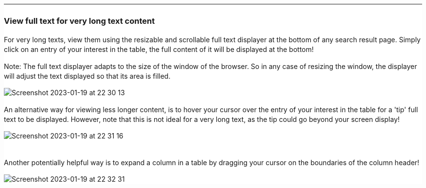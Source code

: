 ***
### View full text for very long text content
For very long texts, view them using the resizable and scrollable full text displayer at the bottom of any search result page. Simply click on an entry of your interest in the table, the full content of it will be displayed at the bottom!

Note: The full text displayer adapts to the size of the window of the browser. So in any case of resizing the window, the displayer will adjust the text displayed so that its area is filled.

<img width="912" alt="Screenshot 2023-01-19 at 22 30 13" src="https://user-images.githubusercontent.com/114816107/213576754-e437ed73-84a6-4560-bdf0-1f35f3160fb2.png">

An alternative way for viewing less longer content, is to hover your cursor over the entry of your interest in the table for a 'tip' full text 
to be displayed. However, note that this is not ideal for a very long text, as the tip could go beyond your screen display!

<img width="800" alt="Screenshot 2023-01-19 at 22 31 16" src="https://user-images.githubusercontent.com/114816107/213576963-f1b083f2-fdd7-4994-afd8-ece917a13766.png">

\
Another potentially helpful way is to expand a column in a table by dragging your cursor on the boundaries of the column header!

<img width="912" alt="Screenshot 2023-01-19 at 22 32 31" src="https://user-images.githubusercontent.com/114816107/213577385-bae16831-661a-4a4e-a0cd-b5cb81ecbddc.png">
